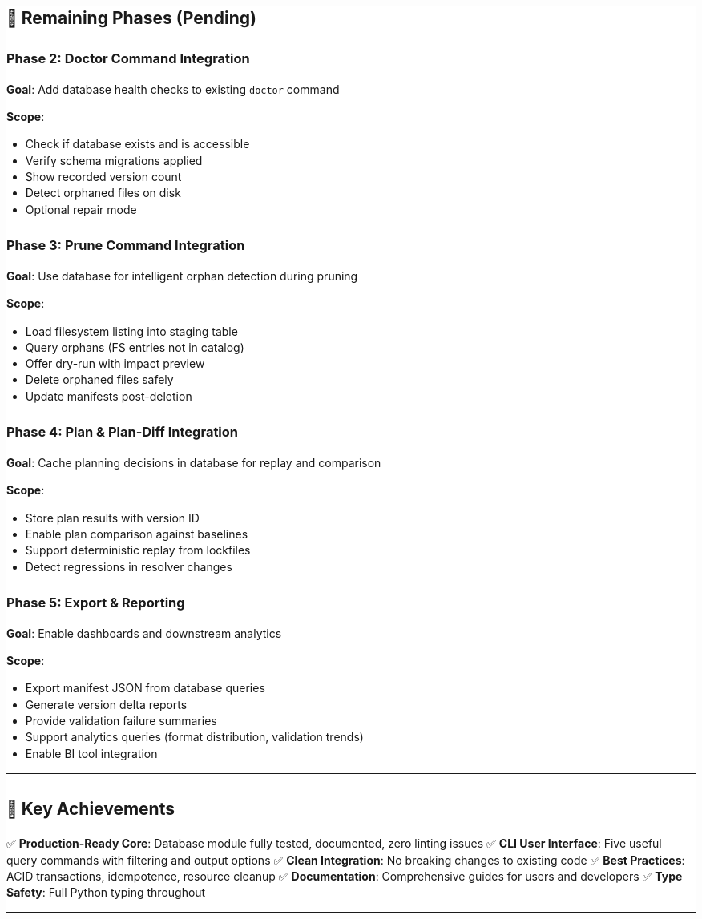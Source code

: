 
## 🔲 Remaining Phases (Pending)

### Phase 2: Doctor Command Integration

**Goal**: Add database health checks to existing `doctor` command

**Scope**:

- Check if database exists and is accessible
- Verify schema migrations applied
- Show recorded version count
- Detect orphaned files on disk
- Optional repair mode

### Phase 3: Prune Command Integration

**Goal**: Use database for intelligent orphan detection during pruning

**Scope**:

- Load filesystem listing into staging table
- Query orphans (FS entries not in catalog)
- Offer dry-run with impact preview
- Delete orphaned files safely
- Update manifests post-deletion

### Phase 4: Plan & Plan-Diff Integration

**Goal**: Cache planning decisions in database for replay and comparison

**Scope**:

- Store plan results with version ID
- Enable plan comparison against baselines
- Support deterministic replay from lockfiles
- Detect regressions in resolver changes

### Phase 5: Export & Reporting

**Goal**: Enable dashboards and downstream analytics

**Scope**:

- Export manifest JSON from database queries
- Generate version delta reports
- Provide validation failure summaries
- Support analytics queries (format distribution, validation trends)
- Enable BI tool integration

---

## 🎯 Key Achievements

✅ **Production-Ready Core**: Database module fully tested, documented, zero linting issues
✅ **CLI User Interface**: Five useful query commands with filtering and output options
✅ **Clean Integration**: No breaking changes to existing code
✅ **Best Practices**: ACID transactions, idempotence, resource cleanup
✅ **Documentation**: Comprehensive guides for users and developers
✅ **Type Safety**: Full Python typing throughout

---